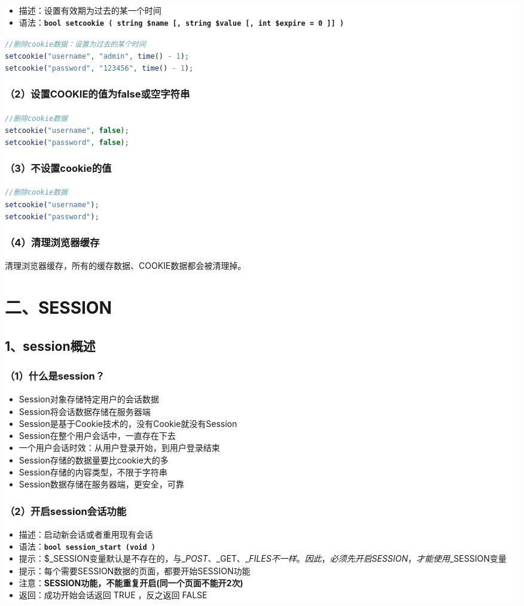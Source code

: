- 描述：设置有效期为过去的某一个时间
- 语法：**`bool setcookie ( string $name [, string $value [, int $expire = 0 ]] )`**

```php
//删除cookie数据：设置为过去的某个时间
setcookie("username", "admin", time() - 1);
setcookie("password", "123456", time() - 1);
```

### （2）设置COOKIE的值为false或空字符串

```php
//删除cookie数据
setcookie("username", false);
setcookie("password", false);
```

### （3）不设置cookie的值

```php
//删除cookie数据
setcookie("username");
setcookie("password");
```

### （4）清理浏览器缓存

清理浏览器缓存，所有的缓存数据、COOKIE数据都会被清理掉。

# 二、SESSION

## 1、session概述

### （1）什么是session？

- Session对象存储特定用户的会话数据
- Session将会话数据存储在服务器端
- Session是基于Cookie技术的，没有Cookie就没有Session
- Session在整个用户会话中，一直存在下去
- 一个用户会话时效：从用户登录开始，到用户登录结束
- Session存储的数据量要比cookie大的多
- Session存储的内容类型，不限于字符串
- Session数据存储在服务器端，更安全，可靠

### （2）开启session会话功能

- 描述：启动新会话或者重用现有会话
- 语法：**`bool session_start (void )`**
- 提示：\$\_SESSION变量默认是不存在的，与$\_POST、$\_GET、$\_FILES不一样。因此，必须先开启SESSION，才能使用$\_SESSION变量
- 提示：每个需要SESSION数据的页面，都要开始SESSION功能
- 注意：**SESSION功能，不能重复开启(同一个页面不能开2次)**
- 返回：成功开始会话返回 TRUE ，反之返回 FALSE
